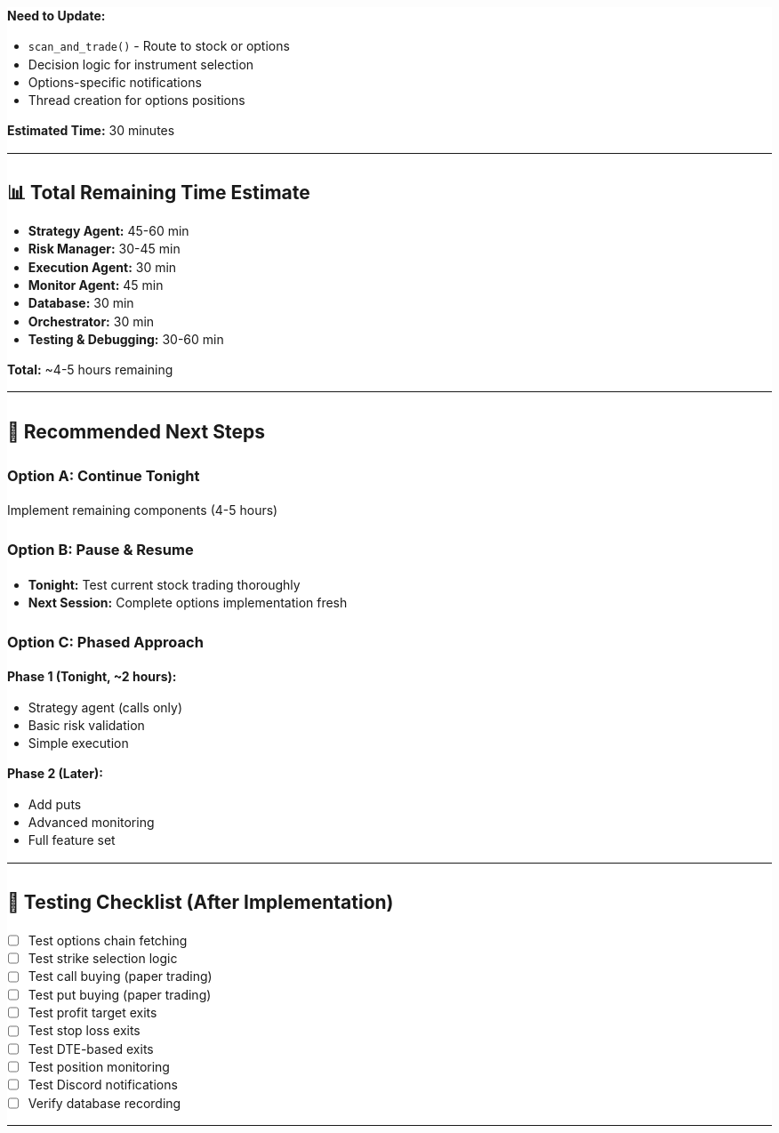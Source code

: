 **Need to Update:**
- `scan_and_trade()` - Route to stock or options
- Decision logic for instrument selection
- Options-specific notifications
- Thread creation for options positions

**Estimated Time:** 30 minutes

---

## 📊 Total Remaining Time Estimate

- **Strategy Agent:** 45-60 min
- **Risk Manager:** 30-45 min
- **Execution Agent:** 30 min
- **Monitor Agent:** 45 min
- **Database:** 30 min
- **Orchestrator:** 30 min
- **Testing & Debugging:** 30-60 min

**Total:** ~4-5 hours remaining

---

## 🎯 Recommended Next Steps

### Option A: Continue Tonight
Implement remaining components (4-5 hours)

### Option B: Pause & Resume
- **Tonight:** Test current stock trading thoroughly
- **Next Session:** Complete options implementation fresh

### Option C: Phased Approach
**Phase 1 (Tonight, ~2 hours):**
- Strategy agent (calls only)
- Basic risk validation
- Simple execution

**Phase 2 (Later):**
- Add puts
- Advanced monitoring
- Full feature set

---

## 🧪 Testing Checklist (After Implementation)

- [ ] Test options chain fetching
- [ ] Test strike selection logic
- [ ] Test call buying (paper trading)
- [ ] Test put buying (paper trading)
- [ ] Test profit target exits
- [ ] Test stop loss exits
- [ ] Test DTE-based exits
- [ ] Test position monitoring
- [ ] Test Discord notifications
- [ ] Verify database recording

---